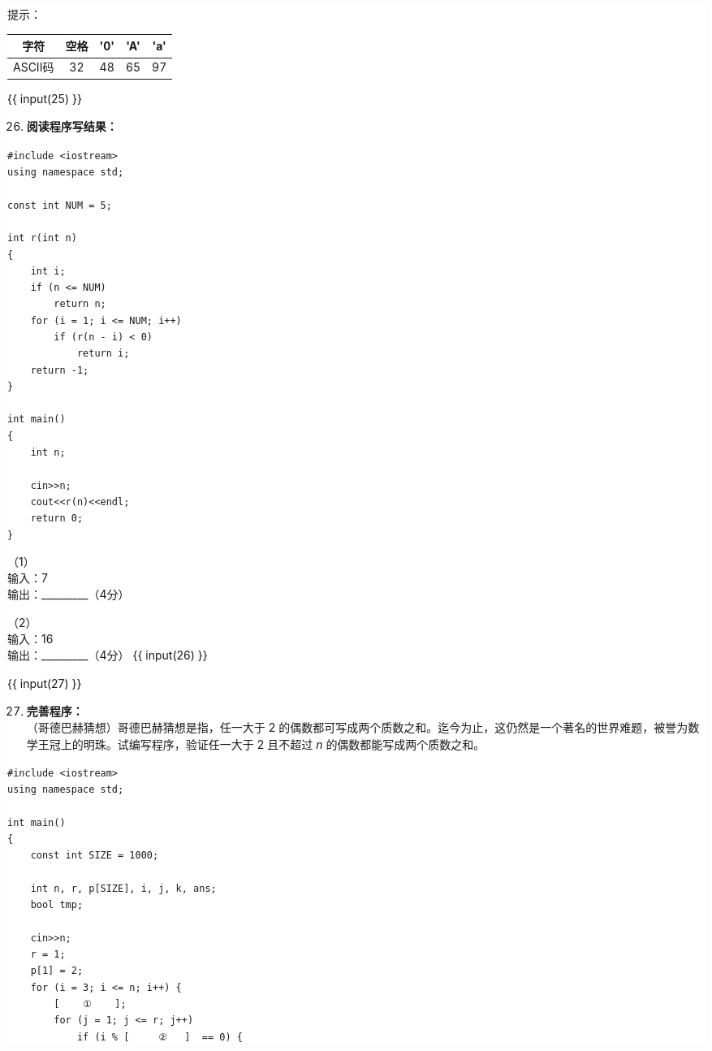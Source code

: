 提示： 

|  字符   | 空格 | '0'  | 'A'  | 'a'  |
| :-----: | :--: | :--: | :--: | :--: |
| ASCII码 |  32  |  48  |  65  |  97  |
{{ input(25) }}

26. **阅读程序写结果：**  
```
#include <iostream>
using namespace std;

const int NUM = 5;

int r(int n)
{
    int i;
    if (n <= NUM)
        return n;
    for (i = 1; i <= NUM; i++)
        if (r(n - i) < 0)
            return i;
    return -1;
}

int main()
{
    int n;
        
    cin>>n;
    cout<<r(n)<<endl;
    return 0;
}
```
（1）  
输入：7  
输出：_________（4分）  

（2）  
输入：16  
输出：_________（4分）
{{ input(26) }}

{{ input(27) }}

27. **完善程序：**  
（哥德巴赫猜想）哥德巴赫猜想是指，任一大于 $2$ 的偶数都可写成两个质数之和。迄今为止，这仍然是一个著名的世界难题，被誉为数学王冠上的明珠。试编写程序，验证任一大于 $2$ 且不超过 $n$ 的偶数都能写成两个质数之和。
```
#include <iostream>
using namespace std;

int main()
{
    const int SIZE = 1000;
        
    int n, r, p[SIZE], i, j, k, ans;
    bool tmp;
    
    cin>>n;
    r = 1;
    p[1] = 2;
    for (i = 3; i <= n; i++) {
        [    ①    ];
        for (j = 1; j <= r; j++)
            if (i % [     ②   ]  == 0) {
```